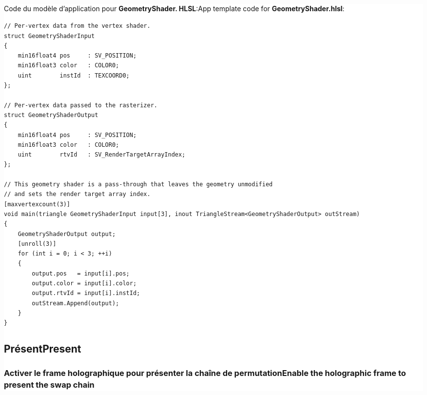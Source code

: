 <span data-ttu-id="4caf7-240">Code du modèle d’application pour **GeometryShader. HLSL**:</span><span class="sxs-lookup"><span data-stu-id="4caf7-240">App template code for **GeometryShader.hlsl**:</span></span>

```HLSL
// Per-vertex data from the vertex shader.
struct GeometryShaderInput
{
    min16float4 pos     : SV_POSITION;
    min16float3 color   : COLOR0;
    uint        instId  : TEXCOORD0;
};

// Per-vertex data passed to the rasterizer.
struct GeometryShaderOutput
{
    min16float4 pos     : SV_POSITION;
    min16float3 color   : COLOR0;
    uint        rtvId   : SV_RenderTargetArrayIndex;
};

// This geometry shader is a pass-through that leaves the geometry unmodified 
// and sets the render target array index.
[maxvertexcount(3)]
void main(triangle GeometryShaderInput input[3], inout TriangleStream<GeometryShaderOutput> outStream)
{
    GeometryShaderOutput output;
    [unroll(3)]
    for (int i = 0; i < 3; ++i)
    {
        output.pos   = input[i].pos;
        output.color = input[i].color;
        output.rtvId = input[i].instId;
        outStream.Append(output);
    }
}
```

## <a name="present"></a><span data-ttu-id="4caf7-241">Présent</span><span class="sxs-lookup"><span data-stu-id="4caf7-241">Present</span></span>

### <a name="enable-the-holographic-frame-to-present-the-swap-chain"></a><span data-ttu-id="4caf7-242">Activer le frame holographique pour présenter la chaîne de permutation</span><span class="sxs-lookup"><span data-stu-id="4caf7-242">Enable the holographic frame to present the swap chain</span></span>
